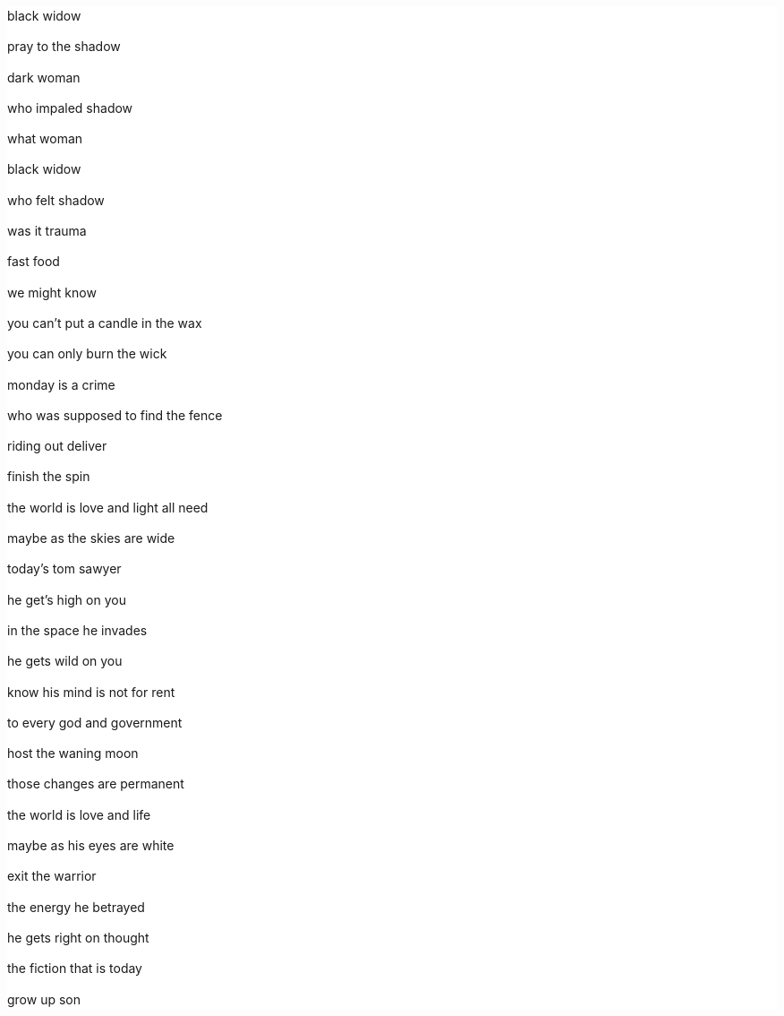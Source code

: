 black widow 

pray to the shadow 

dark woman

who impaled shadow 

what woman 

black widow 

who felt shadow 

was it trauma 

fast food 

we might know 

you can’t put a candle in the wax 

you can only burn the wick 

monday is a crime 

who was supposed to find the fence 

riding out deliver 

finish the spin 

the world is love and light all need 

maybe as the skies are wide 

today’s tom sawyer 

he get’s high on you 

in the space he invades 

he gets wild on you 

know his mind is not for rent 

to every god and government 

host the waning moon 

those changes are permanent 

the world is love and life 

maybe as his eyes are white 

exit the warrior 

the energy he betrayed 

he gets right on thought 

the fiction that is today 

grow up son 
